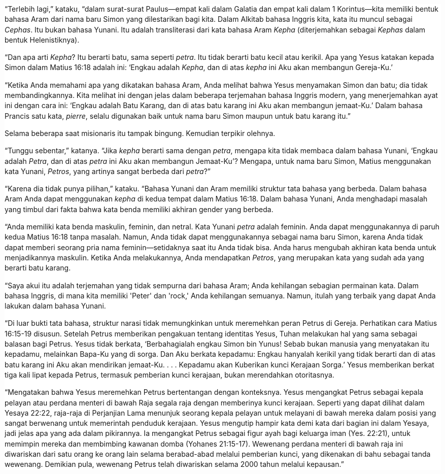 “Terlebih lagi,” kataku, “dalam surat-surat Paulus—empat kali dalam Galatia dan empat kali dalam 1 Korintus—kita memiliki bentuk bahasa Aram dari nama baru Simon yang dilestarikan bagi kita. Dalam Alkitab bahasa Inggris kita, kata itu muncul sebagai _Cephas_. Itu bukan bahasa Yunani. Itu adalah transliterasi dari kata bahasa Aram _Kepha_ (diterjemahkan sebagai _Kephas_ dalam bentuk Helenistiknya).

“Dan apa arti _Kepha_? Itu berarti batu, sama seperti _petra_. Itu tidak berarti batu kecil atau kerikil. Apa yang Yesus katakan kepada Simon dalam Matius 16:18 adalah ini: ‘Engkau adalah _Kepha_, dan di atas _kepha_ ini Aku akan membangun Gereja-Ku.’

“Ketika Anda memahami apa yang dikatakan bahasa Aram, Anda melihat bahwa Yesus menyamakan Simon dan batu; dia tidak membandingkannya. Kita melihat ini dengan jelas dalam beberapa terjemahan bahasa Inggris modern, yang menerjemahkan ayat ini dengan cara ini: ‘Engkau adalah Batu Karang, dan di atas batu karang ini Aku akan membangun jemaat-Ku.’ Dalam bahasa Prancis satu kata, _pierre_, selalu digunakan baik untuk nama baru Simon maupun untuk batu karang itu.”

Selama beberapa saat misionaris itu tampak bingung. Kemudian terpikir olehnya.

“Tunggu sebentar,” katanya. “Jika _kepha_ berarti sama dengan _petra_, mengapa kita tidak membaca dalam bahasa Yunani, ‘Engkau adalah _Petra_, dan di atas _petra_ ini Aku akan membangun Jemaat-Ku’? Mengapa, untuk nama baru Simon, Matius menggunakan kata Yunani, _Petros_, yang artinya sangat berbeda dari _petra_?”

“Karena dia tidak punya pilihan,” kataku. “Bahasa Yunani dan Aram memiliki struktur tata bahasa yang berbeda. Dalam bahasa Aram Anda dapat menggunakan _kepha_ di kedua tempat dalam Matius 16:18. Dalam bahasa Yunani, Anda menghadapi masalah yang timbul dari fakta bahwa kata benda memiliki akhiran gender yang berbeda.

“Anda memiliki kata benda maskulin, feminin, dan netral. Kata Yunani _petra_ adalah feminin. Anda dapat menggunakannya di paruh kedua Matius 16:18 tanpa masalah. Namun, Anda tidak dapat menggunakannya sebagai nama baru Simon, karena Anda tidak dapat memberi seorang pria nama feminin—setidaknya saat itu Anda tidak bisa. Anda harus mengubah akhiran kata benda untuk menjadikannya maskulin. Ketika Anda melakukannya, Anda mendapatkan _Petros_, yang merupakan kata yang sudah ada yang berarti batu karang.

“Saya akui itu adalah terjemahan yang tidak sempurna dari bahasa Aram; Anda kehilangan sebagian permainan kata. Dalam bahasa Inggris, di mana kita memiliki 'Peter' dan 'rock,' Anda kehilangan semuanya. Namun, itulah yang terbaik yang dapat Anda lakukan dalam bahasa Yunani.

“Di luar bukti tata bahasa, struktur narasi tidak memungkinkan untuk meremehkan peran Petrus di Gereja. Perhatikan cara Matius 16:15-19 disusun. Setelah Petrus memberikan pengakuan tentang identitas Yesus, Tuhan melakukan hal yang sama sebagai balasan bagi Petrus. Yesus tidak berkata, ‘Berbahagialah engkau Simon bin Yunus! Sebab bukan manusia yang menyatakan itu kepadamu, melainkan Bapa-Ku yang di sorga. Dan Aku berkata kepadamu: Engkau hanyalah kerikil yang tidak berarti dan di atas batu karang ini Aku akan mendirikan jemaat-Ku. . . . Kepadamu akan Kuberikan kunci Kerajaan Sorga.’ Yesus memberikan berkat tiga kali lipat kepada Petrus, termasuk pemberian kunci kerajaan, bukan merendahkan otoritasnya.

“Mengatakan bahwa Yesus meremehkan Petrus bertentangan dengan konteksnya. Yesus mengangkat Petrus sebagai kepala pelayan atau perdana menteri di bawah Raja segala raja dengan memberinya kunci kerajaan. Seperti yang dapat dilihat dalam Yesaya 22:22, raja-raja di Perjanjian Lama menunjuk seorang kepala pelayan untuk melayani di bawah mereka dalam posisi yang sangat berwenang untuk memerintah penduduk kerajaan. Yesus mengutip hampir kata demi kata dari bagian ini dalam Yesaya, jadi jelas apa yang ada dalam pikirannya. Ia mengangkat Petrus sebagai figur ayah bagi keluarga iman (Yes. 22:21), untuk memimpin mereka dan membimbing kawanan domba (Yohanes 21:15-17). Wewenang perdana menteri di bawah raja ini diwariskan dari satu orang ke orang lain selama berabad-abad melalui pemberian kunci, yang dikenakan di bahu sebagai tanda wewenang. Demikian pula, wewenang Petrus telah diwariskan selama 2000 tahun melalui kepausan.”
